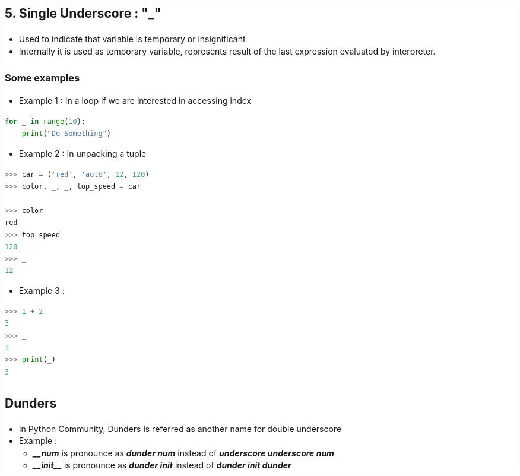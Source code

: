 ## 5.   Single Underscore : "_"
* Used to indicate that variable is temporary or insignificant
* Internally it is used as temporary variable, represents result of the last expression evaluated by interpreter.

### Some examples
* Example 1 : In a loop if we are interested in accessing index
```python
for _ in range(10):
    print("Do Something")
```
* Example 2 : In unpacking a tuple
```python
>>> car = ('red', 'auto', 12, 120)
>>> color, _, _, top_speed = car

>>> color
red
>>> top_speed
120
>>> _
12
```
* Example 3 :
```python
>>> 1 + 2
3
>>> _
3
>>> print(_)
3
```

## Dunders
* In Python Community, Dunders is referred as another name for double underscore
* Example :
    * ***__num*** is pronounce as ***dunder num*** instead of ***underscore underscore num***
    * ***\_\_init__*** is pronounce as ***dunder init*** instead of ***dunder init dunder***
